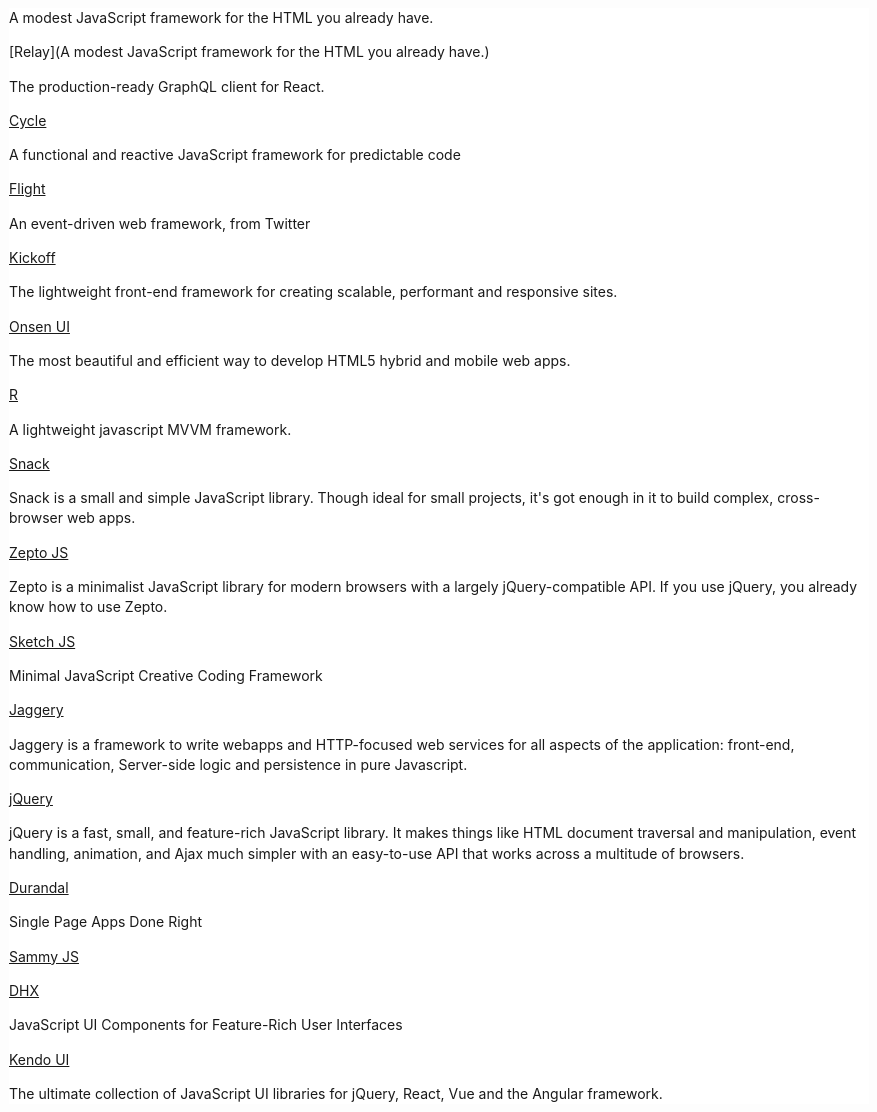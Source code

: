 A modest JavaScript framework for the HTML you already have.

[Relay](A modest JavaScript framework for the HTML you already have.)

The production-ready GraphQL client for React.

[Cycle](https://cycle.js.org/)

A functional and reactive JavaScript framework for predictable code

[Flight](https://flightjs.github.io/)

An event-driven web framework, from Twitter

[Kickoff](http://trykickoff.com/)

The lightweight front-end framework for creating scalable, performant and responsive sites.

[Onsen UI](https://onsen.io/)

The most beautiful and efficient way to develop HTML5 hybrid and mobile web apps.

[R](https://rwson.github.io/R/)

A lightweight javascript MVVM framework.

[Snack](http://snackjs.com/)

Snack is a small and simple JavaScript library. Though ideal for small projects, it's got enough in it to build complex, cross-browser web apps.

[Zepto JS](https://zeptojs.com/)

Zepto is a minimalist JavaScript library for modern browsers with a largely jQuery-compatible API. If you use jQuery, you already know how to use Zepto.

[Sketch JS](https://soulwire.github.io/sketch.js/)

Minimal JavaScript Creative Coding Framework

[Jaggery](http://jaggeryjs.org/)

Jaggery is a framework to write webapps and HTTP-focused web services for all aspects of the application: front-end, communication, Server-side logic and persistence in pure Javascript. 

[jQuery](https://jquery.com/)

jQuery is a fast, small, and feature-rich JavaScript library. It makes things like HTML document traversal and manipulation, event handling, animation, and Ajax much simpler with an easy-to-use API that works across a multitude of browsers. 

[Durandal](http://durandaljs.com/)

Single Page Apps Done Right

[Sammy JS](http://sammyjs.org/)

[DHX](https://dhtmlx.com/)

JavaScript UI Components for Feature-Rich User Interfaces

[Kendo UI](https://www.telerik.com/kendo-ui)

The ultimate collection of JavaScript UI libraries for jQuery, React, Vue and the Angular framework.
